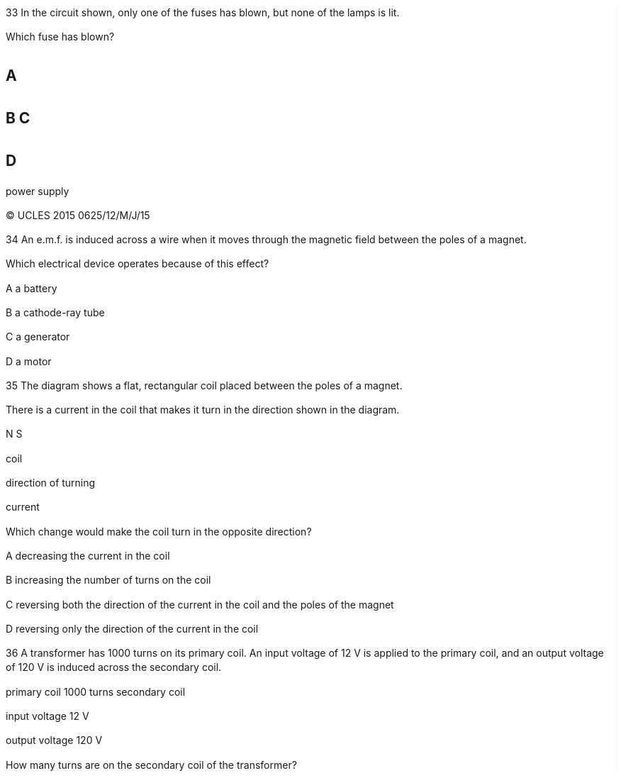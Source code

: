 33 In the circuit shown, only one of the fuses has blown, but none of the lamps is lit. 

 Which fuse has blown? 

## A 

## B C 

## D 

 power supply 


© UCLES 2015 0625/12/M/J/15 

34 An e.m.f. is induced across a wire when it moves through the magnetic field between the poles of a magnet. 

 Which electrical device operates because of this effect? 

 A a battery 

 B a cathode-ray tube 

 C a generator 

 D a motor 

35 The diagram shows a flat, rectangular coil placed between the poles of a magnet. 

 There is a current in the coil that makes it turn in the direction shown in the diagram. 

 N S 

 coil 

 direction of turning 

 current 

 Which change would make the coil turn in the opposite direction? 

 A decreasing the current in the coil 

 B increasing the number of turns on the coil 

 C reversing both the direction of the current in the coil and the poles of the magnet 

 D reversing only the direction of the current in the coil 

36 A transformer has 1000 turns on its primary coil. An input voltage of 12 V is applied to the primary coil, and an output voltage of 120 V is induced across the secondary coil. 

 primary coil 1000 turns secondary coil 

 input voltage 12 V 

 output voltage 120 V 

 How many turns are on the secondary coil of the transformer? 
